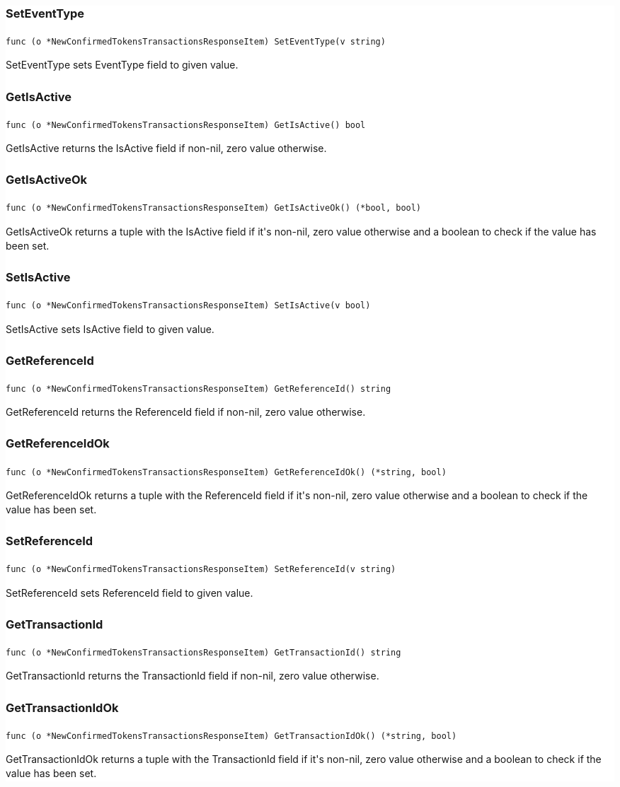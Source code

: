 ### SetEventType

`func (o *NewConfirmedTokensTransactionsResponseItem) SetEventType(v string)`

SetEventType sets EventType field to given value.


### GetIsActive

`func (o *NewConfirmedTokensTransactionsResponseItem) GetIsActive() bool`

GetIsActive returns the IsActive field if non-nil, zero value otherwise.

### GetIsActiveOk

`func (o *NewConfirmedTokensTransactionsResponseItem) GetIsActiveOk() (*bool, bool)`

GetIsActiveOk returns a tuple with the IsActive field if it's non-nil, zero value otherwise
and a boolean to check if the value has been set.

### SetIsActive

`func (o *NewConfirmedTokensTransactionsResponseItem) SetIsActive(v bool)`

SetIsActive sets IsActive field to given value.


### GetReferenceId

`func (o *NewConfirmedTokensTransactionsResponseItem) GetReferenceId() string`

GetReferenceId returns the ReferenceId field if non-nil, zero value otherwise.

### GetReferenceIdOk

`func (o *NewConfirmedTokensTransactionsResponseItem) GetReferenceIdOk() (*string, bool)`

GetReferenceIdOk returns a tuple with the ReferenceId field if it's non-nil, zero value otherwise
and a boolean to check if the value has been set.

### SetReferenceId

`func (o *NewConfirmedTokensTransactionsResponseItem) SetReferenceId(v string)`

SetReferenceId sets ReferenceId field to given value.


### GetTransactionId

`func (o *NewConfirmedTokensTransactionsResponseItem) GetTransactionId() string`

GetTransactionId returns the TransactionId field if non-nil, zero value otherwise.

### GetTransactionIdOk

`func (o *NewConfirmedTokensTransactionsResponseItem) GetTransactionIdOk() (*string, bool)`

GetTransactionIdOk returns a tuple with the TransactionId field if it's non-nil, zero value otherwise
and a boolean to check if the value has been set.
